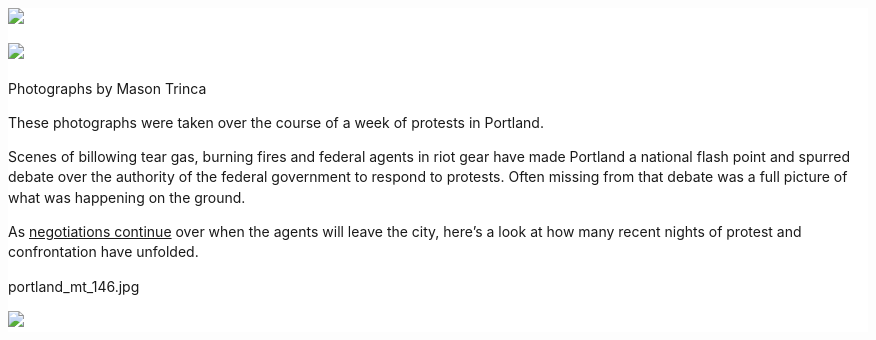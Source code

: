 <div class="g-top-asset g-top-cover" style="">

<div class="g-cover-asset">

<div class="g-asset g-image" style="max-width: 1300px">

<div data-role="img">

<div class="g-asset_inner">

![](https://static01.graylady3jvrrxbe.onion/packages/flash/multimedia/ICONS/transparent.png)

![](https://static01.graylady3jvrrxbe.onion/newsgraphics/2020/07/24/portland-mapping-unrest/assets/images/portland_319-2000.jpg)

</div>

</div>

</div>

</div>

<div class="g-header-container">

</div>

</div>

<div class="g-story g-freebird g-max-limit" data-preview-slug="2020-07-24-portland-mapping-unrest">

<div class="g-body">

Photographs by Mason Trinca

These photographs were taken over the course of a week of protests in
Portland.

</div>

Scenes of billowing tear gas, burning fires and federal agents in riot
gear have made Portland a national flash point and spurred debate over
the authority of the federal government to respond to protests. Often
missing from that debate was a full picture of what was happening on the
ground.

As [negotiations
continue](https://www.nytimes3xbfgragh.onion/2020/07/29/us/protests-portland-federal-withdrawal.html)
over when the agents will leave the city, here’s a look at how many
recent nights of protest and confrontation have
unfolded.

<div class="g-asset g-image" style="max-width: 1050px">

<div data-role="img">

<div class="g-asset_inner">

portland\_mt\_146.jpg

![](https://static01.graylady3jvrrxbe.onion/packages/flash/multimedia/ICONS/transparent.png)
